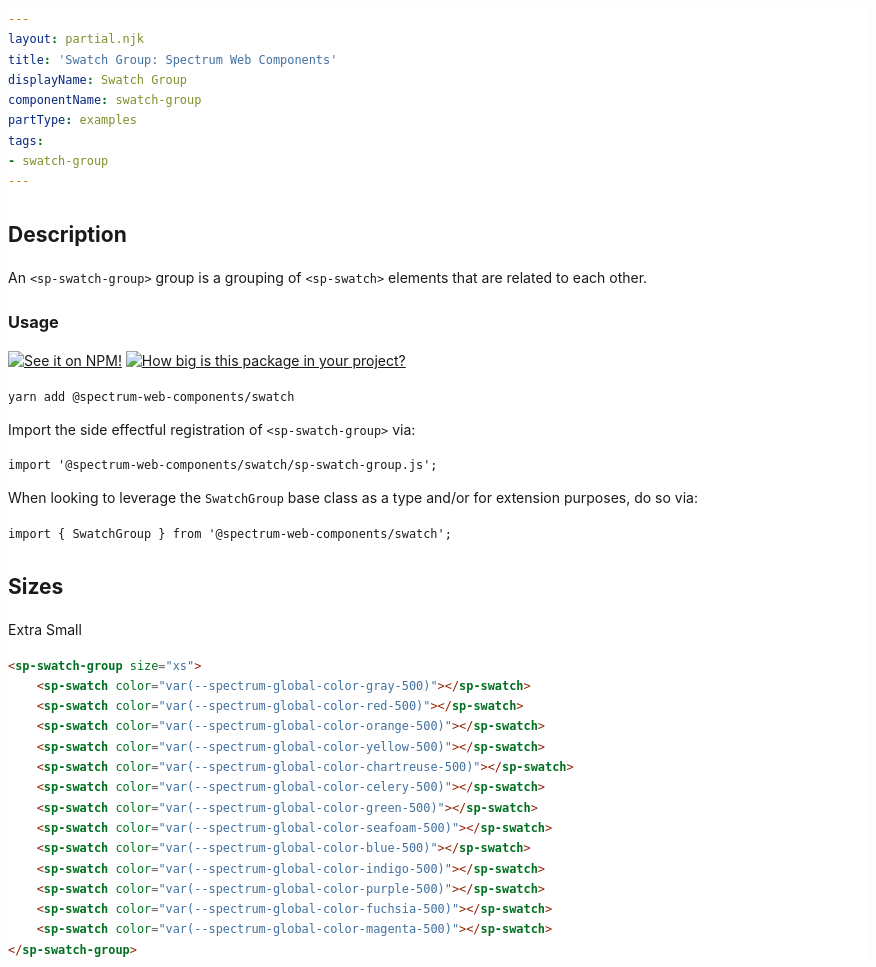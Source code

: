 ```yaml
---
layout: partial.njk
title: 'Swatch Group: Spectrum Web Components'
displayName: Swatch Group
componentName: swatch-group
partType: examples
tags:
- swatch-group
---
```

## Description

An `<sp-swatch-group>` group is a grouping of `<sp-swatch>` elements that are related to each other.

### Usage

[![See it on NPM!](https://img.shields.io/npm/v/@spectrum-web-components/swatch?style=for-the-badge)](https://www.npmjs.com/package/@spectrum-web-components/swatch)
[![How big is this package in your project?](https://img.shields.io/bundlephobia/minzip/@spectrum-web-components/swatch?style=for-the-badge)](https://bundlephobia.com/result?p=@spectrum-web-components/swatch)

```
yarn add @spectrum-web-components/swatch
```

Import the side effectful registration of `<sp-swatch-group>` via:

```
import '@spectrum-web-components/swatch/sp-swatch-group.js';
```

When looking to leverage the `SwatchGroup` base class as a type and/or for extension purposes, do so via:

```
import { SwatchGroup } from '@spectrum-web-components/swatch';
```

## Sizes

<sp-tabs selected="m" auto label="Size Attribute Options">
<sp-tab value="xs">Extra Small</sp-tab>
<sp-tab-panel value="xs">

```html
<sp-swatch-group size="xs">
    <sp-swatch color="var(--spectrum-global-color-gray-500)"></sp-swatch>
    <sp-swatch color="var(--spectrum-global-color-red-500)"></sp-swatch>
    <sp-swatch color="var(--spectrum-global-color-orange-500)"></sp-swatch>
    <sp-swatch color="var(--spectrum-global-color-yellow-500)"></sp-swatch>
    <sp-swatch color="var(--spectrum-global-color-chartreuse-500)"></sp-swatch>
    <sp-swatch color="var(--spectrum-global-color-celery-500)"></sp-swatch>
    <sp-swatch color="var(--spectrum-global-color-green-500)"></sp-swatch>
    <sp-swatch color="var(--spectrum-global-color-seafoam-500)"></sp-swatch>
    <sp-swatch color="var(--spectrum-global-color-blue-500)"></sp-swatch>
    <sp-swatch color="var(--spectrum-global-color-indigo-500)"></sp-swatch>
    <sp-swatch color="var(--spectrum-global-color-purple-500)"></sp-swatch>
    <sp-swatch color="var(--spectrum-global-color-fuchsia-500)"></sp-swatch>
    <sp-swatch color="var(--spectrum-global-color-magenta-500)"></sp-swatch>
</sp-swatch-group>
```
